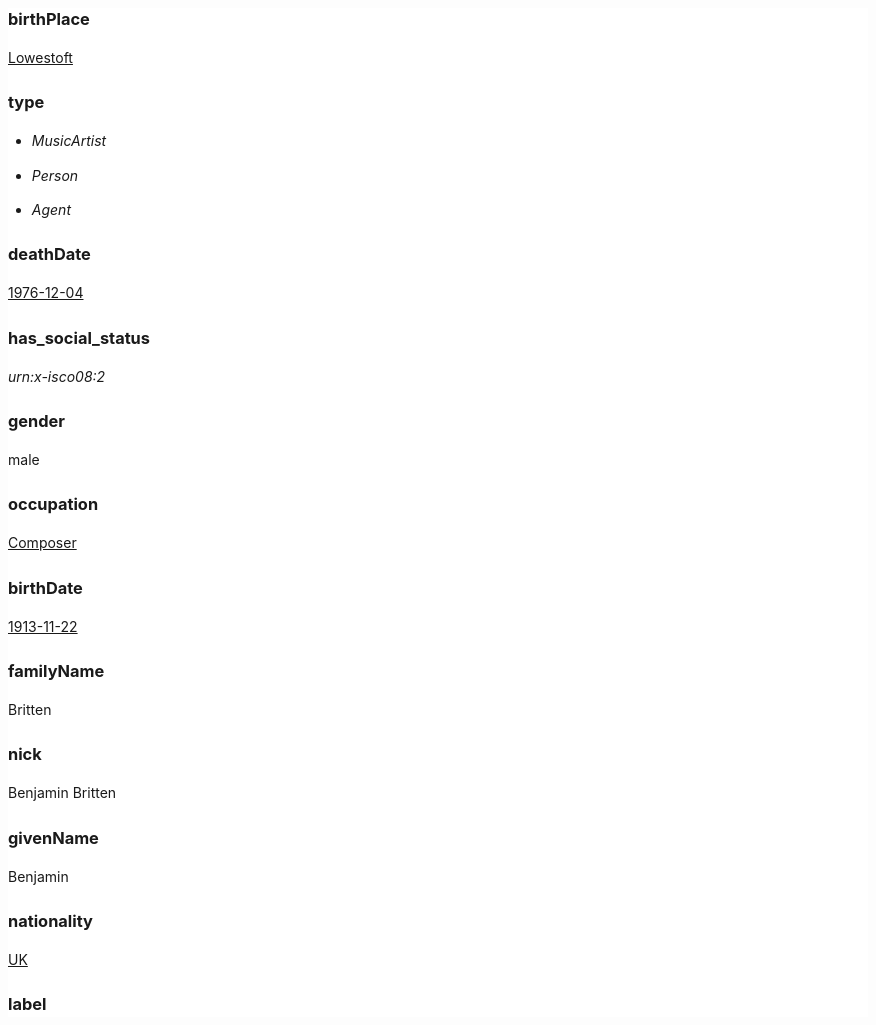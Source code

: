 ### birthPlace


[Lowestoft](#Lowestoft)

### type

 - *MusicArtist*

 - *Person*

 - *Agent*

### deathDate


[1976-12-04](#1976-12-04)

### has_social_status


*urn:x-isco08:2*

### gender


male

### occupation


[Composer](#Composer)

### birthDate


[1913-11-22](#1913-11-22)

### familyName


Britten

### nick


Benjamin Britten

### givenName


Benjamin

### nationality


[UK](#UK)

### label

